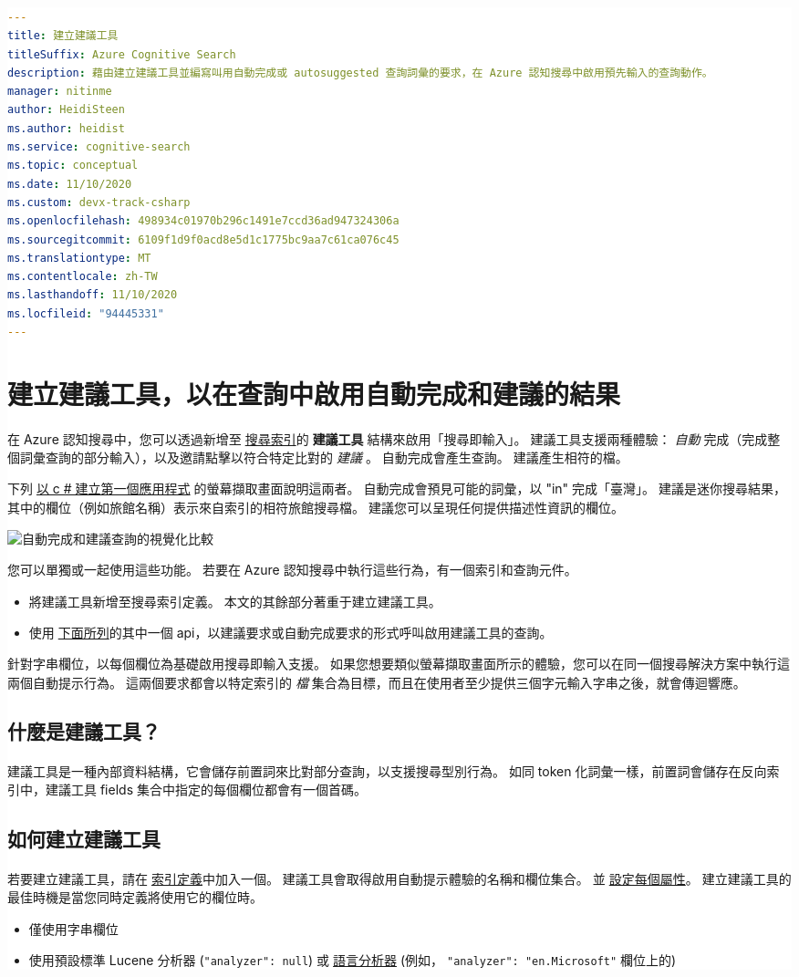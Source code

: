 ```yaml
---
title: 建立建議工具
titleSuffix: Azure Cognitive Search
description: 藉由建立建議工具並編寫叫用自動完成或 autosuggested 查詢詞彙的要求，在 Azure 認知搜尋中啟用預先輸入的查詢動作。
manager: nitinme
author: HeidiSteen
ms.author: heidist
ms.service: cognitive-search
ms.topic: conceptual
ms.date: 11/10/2020
ms.custom: devx-track-csharp
ms.openlocfilehash: 498934c01970b296c1491e7ccd36ad947324306a
ms.sourcegitcommit: 6109f1d9f0acd8e5d1c1775bc9aa7c61ca076c45
ms.translationtype: MT
ms.contentlocale: zh-TW
ms.lasthandoff: 11/10/2020
ms.locfileid: "94445331"
---
```

# <a name="create-a-suggester-to-enable-autocomplete-and-suggested-results-in-a-query"></a>建立建議工具，以在查詢中啟用自動完成和建議的結果

在 Azure 認知搜尋中，您可以透過新增至 [搜尋索引](search-what-is-an-index.md)的 **建議工具** 結構來啟用「搜尋即輸入」。 建議工具支援兩種體驗： *自動* 完成（完成整個詞彙查詢的部分輸入），以及邀請點擊以符合特定比對的 *建議* 。 自動完成會產生查詢。 建議產生相符的檔。

下列 [以 c # 建立第一個應用程式](tutorial-csharp-type-ahead-and-suggestions.md) 的螢幕擷取畫面說明這兩者。 自動完成會預見可能的詞彙，以 "in" 完成「臺灣」。 建議是迷你搜尋結果，其中的欄位（例如旅館名稱）表示來自索引的相符旅館搜尋檔。 建議您可以呈現任何提供描述性資訊的欄位。

![自動完成和建議查詢的視覺化比較](./media/index-add-suggesters/hotel-app-suggestions-autocomplete.png "自動完成和建議查詢的視覺化比較")

您可以單獨或一起使用這些功能。 若要在 Azure 認知搜尋中執行這些行為，有一個索引和查詢元件。 

+ 將建議工具新增至搜尋索引定義。 本文的其餘部分著重于建立建議工具。

+ 使用 [下面所列](#how-to-use-a-suggester)的其中一個 api，以建議要求或自動完成要求的形式呼叫啟用建議工具的查詢。

針對字串欄位，以每個欄位為基礎啟用搜尋即輸入支援。 如果您想要類似螢幕擷取畫面所示的體驗，您可以在同一個搜尋解決方案中執行這兩個自動提示行為。 這兩個要求都會以特定索引的 *檔* 集合為目標，而且在使用者至少提供三個字元輸入字串之後，就會傳迴響應。

## <a name="what-is-a-suggester"></a>什麼是建議工具？

建議工具是一種內部資料結構，它會儲存前置詞來比對部分查詢，以支援搜尋型別行為。 如同 token 化詞彙一樣，前置詞會儲存在反向索引中，建議工具 fields 集合中指定的每個欄位都會有一個首碼。

## <a name="how-to-create-a-suggester"></a>如何建立建議工具

若要建立建議工具，請在 [索引定義](/rest/api/searchservice/create-index)中加入一個。 建議工具會取得啟用自動提示體驗的名稱和欄位集合。 並 [設定每個屬性](#property-reference)。 建立建議工具的最佳時機是當您同時定義將使用它的欄位時。

+ 僅使用字串欄位

+ 使用預設標準 Lucene 分析器 (`"analyzer": null`) 或 [語言分析器](index-add-language-analyzers.md) (例如， `"analyzer": "en.Microsoft"` 欄位上的) 

